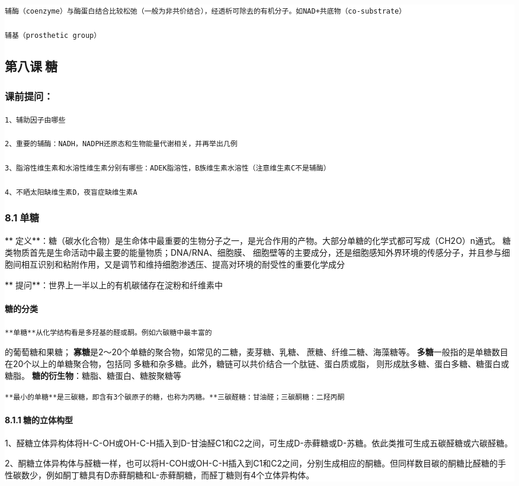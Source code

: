     辅酶（coenzyme）与酶蛋白结合比较松弛（一般为非共价结合），经透析可除去的有机分子。如NAD+共底物（co-substrate）

    辅基（prosthetic group）

## 第八课 糖

### **课前提问：**

    1、辅助因子由哪些

    2、重要的辅酶：NADH，NADPH还原态和生物能量代谢相关，并再举出几例

    3、脂溶性维生素和水溶性维生素分别有哪些：ADEK脂溶性，B族维生素水溶性（注意维生素C不是辅酶）

    4、不晒太阳缺维生素D，夜盲症缺维生素A

### 8.1 单糖

**
    定义**：糖（碳水化合物）是生命体中最重要的生物分子之一，是光合作用的产物。大部分单糖的化学式都可写成（CH2O）n通式。
糖类物质首先是生命活动中最主要的能量物质；DNA/RNA、细胞膜、
细胞壁等的主要成分，还是细胞感知外界环境的传感分子，并且参与细胞间相互识别和粘附作用，又是调节和维持细胞渗透压、提高对环境的耐受性的重要化学成分

**
    提问**：世界上一半以上的有机碳储存在淀粉和纤维素中

#### 糖的分类

    **单糖**从化学结构看是多羟基的醛或酮。例如六碳糖中最丰富的
的葡萄糖和果糖；
	**寡糖**是2～20个单糖的聚合物，如常见的二糖，麦芽糖、乳糖、
蔗糖、纤维二糖、海藻糖等。
	**多糖**一般指的是单糖数目在20个以上的单糖聚合物，包括同
多糖和杂多糖。此外，糖链可以共价结合一个肽链、蛋白质或脂，
则形成肽多糖、蛋白多糖、糖蛋白或糖脂。
	**糖的衍生物**：糖脂、糖蛋白、糖胺聚糖等

    **最小的单糖**是三碳糖，即含有3个碳原子的糖，也称为丙糖。**三碳醛糖：甘油醛；三碳酮糖：二羟丙酮

#### 8.1.1 糖的立体构型

1、醛糖立体异构体将H-C-OH或OH-C-H插入到D-甘油醛C1和C2之间，可生成D-赤藓糖或D-苏糖。依此类推可生成五碳醛糖或六碳醛糖。

2、酮糖立体异构体与醛糖一样，也可以将H-COH或OH-C-H插入到C1和C2之间，分别生成相应的酮糖。但同样数目碳的酮糖比醛糖的手性碳数少，例如酮丁糖具有D赤藓酮糖和L-赤藓酮糖，而醛丁糖则有4个立体异构体。
